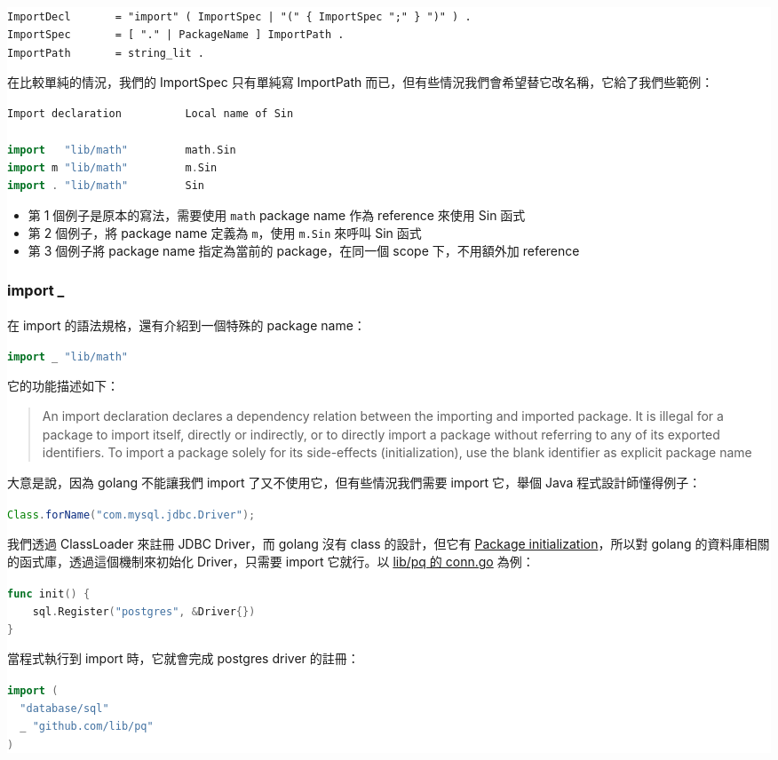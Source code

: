 ```
ImportDecl       = "import" ( ImportSpec | "(" { ImportSpec ";" } ")" ) .
ImportSpec       = [ "." | PackageName ] ImportPath .
ImportPath       = string_lit .
```

在比較單純的情況，我們的 ImportSpec 只有單純寫 ImportPath 而已，但有些情況我們會希望替它改名稱，它給了我們些範例：

```go
Import declaration          Local name of Sin

import   "lib/math"         math.Sin
import m "lib/math"         m.Sin
import . "lib/math"         Sin
```

* 第 1 個例子是原本的寫法，需要使用 `math` package name 作為 reference 來使用 Sin 函式
* 第 2 個例子，將 package name 定義為 `m`，使用 `m.Sin` 來呼叫 Sin 函式
* 第 3 個例子將 package name 指定為當前的 package，在同一個 scope 下，不用額外加 reference

### import _

在 import 的語法規格，還有介紹到一個特殊的 package name：

```go
import _ "lib/math"
```

它的功能描述如下：

> An import declaration declares a dependency relation between the importing and imported package. It is illegal for a package to import itself, directly or indirectly, or to directly import a package without referring to any of its exported identifiers. To import a package solely for its side-effects (initialization), use the blank identifier as explicit package name

大意是說，因為 golang 不能讓我們 import 了又不使用它，但有些情況我們需要 import 它，舉個 Java 程式設計師懂得例子：

```java
Class.forName("com.mysql.jdbc.Driver");
```

我們透過 ClassLoader 來註冊 JDBC Driver，而 golang 沒有 class 的設計，但它有 [Package initialization](https://golang.org/ref/spec#Package_initialization)，所以對 golang 的資料庫相關的函式庫，透過這個機制來初始化 Driver，只需要 import 它就行。以 [lib/pq 的 conn.go](https://github.com/lib/pq/blob/v1.0.0/conn.go#L48) 為例：

```go
func init() {
	sql.Register("postgres", &Driver{})
}
```

當程式執行到 import 時，它就會完成 postgres driver 的註冊：

```go
import (
  "database/sql"
  _ "github.com/lib/pq"
)
```
